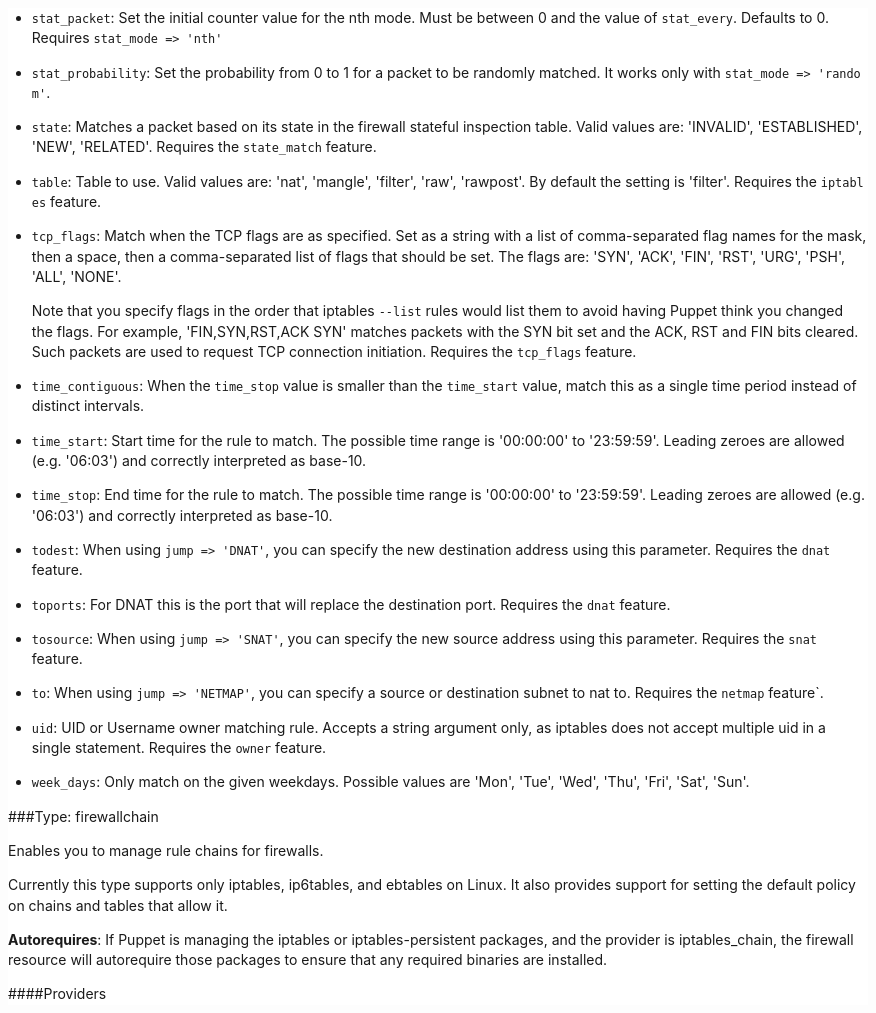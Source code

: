 * `stat_packet`: Set the initial counter value for the nth mode. Must be between 0 and the value of `stat_every`. Defaults to 0. Requires `stat_mode => 'nth'`

* `stat_probability`: Set the probability from 0 to 1 for a packet to be randomly matched. It works only with `stat_mode => 'random'`.

* `state`: Matches a packet based on its state in the firewall stateful inspection table. Valid values are: 'INVALID', 'ESTABLISHED', 'NEW', 'RELATED'. Requires the `state_match` feature.

* `table`: Table to use. Valid values are: 'nat', 'mangle', 'filter', 'raw', 'rawpost'. By default the setting is 'filter'. Requires the `iptables` feature.

* `tcp_flags`: Match when the TCP flags are as specified. Set as a string with a list of comma-separated flag names for the mask, then a space, then a comma-separated list of flags that should be set. The flags are: 'SYN', 'ACK', 'FIN', 'RST', 'URG', 'PSH', 'ALL', 'NONE'.

   Note that you specify flags in the order that iptables `--list` rules would list them to avoid having Puppet think you changed the flags. For example, 'FIN,SYN,RST,ACK SYN' matches packets with the SYN bit set and the ACK, RST and FIN bits cleared. Such packets are used to request TCP connection initiation. Requires the `tcp_flags` feature.

* `time_contiguous`: When the `time_stop` value is smaller than the `time_start` value, match this as a single time period instead of distinct intervals.

* `time_start`: Start time for the rule to match. The possible time range is '00:00:00' to '23:59:59'. Leading zeroes are allowed (e.g. '06:03') and correctly interpreted as base-10.

* `time_stop`: End time for the rule to match. The possible time range is '00:00:00' to '23:59:59'. Leading zeroes are allowed (e.g. '06:03') and correctly interpreted as base-10.

* `todest`: When using `jump => 'DNAT'`, you can specify the new destination address using this parameter. Requires the `dnat` feature.

* `toports`: For DNAT this is the port that will replace the destination port. Requires the `dnat` feature.

* `tosource`: When using `jump => 'SNAT'`, you can specify the new source address using this parameter. Requires the `snat` feature.

* `to`: When using `jump => 'NETMAP'`, you can specify a source or destination subnet to nat to. Requires the `netmap` feature`.

* `uid`: UID or Username owner matching rule. Accepts a string argument only, as iptables does not accept multiple uid in a single statement. Requires the `owner` feature.

* `week_days`: Only match on the given weekdays. Possible values are 'Mon', 'Tue', 'Wed', 'Thu', 'Fri', 'Sat', 'Sun'.

###Type: firewallchain

Enables you to manage rule chains for firewalls.

Currently this type supports only iptables, ip6tables, and ebtables on Linux. It also provides support for setting the default policy on chains and tables that allow it.

**Autorequires**: If Puppet is managing the iptables or iptables-persistent packages, and the provider is iptables_chain, the firewall resource will autorequire those packages to ensure that any required binaries are installed.

####Providers

